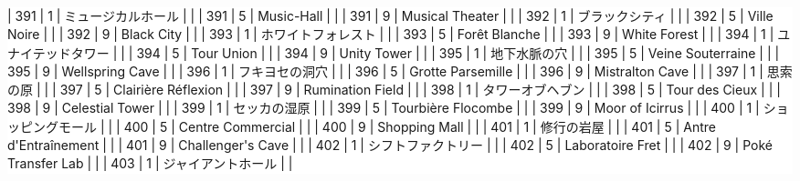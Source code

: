 | 391         | 1                 | ミュージカルホール                 |                      |
| 391         | 5                 | Music-Hall                |                      |
| 391         | 9                 | Musical Theater           |                      |
| 392         | 1                 | ブラックシティ                   |                      |
| 392         | 5                 | Ville Noire               |                      |
| 392         | 9                 | Black City                |                      |
| 393         | 1                 | ホワイトフォレスト                 |                      |
| 393         | 5                 | Forêt Blanche             |                      |
| 393         | 9                 | White Forest              |                      |
| 394         | 1                 | ユナイテッドタワー                 |                      |
| 394         | 5                 | Tour Union                |                      |
| 394         | 9                 | Unity Tower               |                      |
| 395         | 1                 | 地下水脈の穴                    |                      |
| 395         | 5                 | Veine Souterraine         |                      |
| 395         | 9                 | Wellspring Cave           |                      |
| 396         | 1                 | フキヨセの洞穴                   |                      |
| 396         | 5                 | Grotte Parsemille         |                      |
| 396         | 9                 | Mistralton Cave           |                      |
| 397         | 1                 | 思索の原                      |                      |
| 397         | 5                 | Clairière Réflexion       |                      |
| 397         | 9                 | Rumination Field          |                      |
| 398         | 1                 | タワーオブヘブン                  |                      |
| 398         | 5                 | Tour des Cieux            |                      |
| 398         | 9                 | Celestial Tower           |                      |
| 399         | 1                 | セッカの湿原                    |                      |
| 399         | 5                 | Tourbière Flocombe        |                      |
| 399         | 9                 | Moor of Icirrus           |                      |
| 400         | 1                 | ショッピングモール                 |                      |
| 400         | 5                 | Centre Commercial         |                      |
| 400         | 9                 | Shopping Mall             |                      |
| 401         | 1                 | 修行の岩屋                     |                      |
| 401         | 5                 | Antre d'Entraînement      |                      |
| 401         | 9                 | Challenger's Cave         |                      |
| 402         | 1                 | シフトファクトリー                 |                      |
| 402         | 5                 | Laboratoire Fret          |                      |
| 402         | 9                 | Poké Transfer Lab         |                      |
| 403         | 1                 | ジャイアントホール                 |                      |